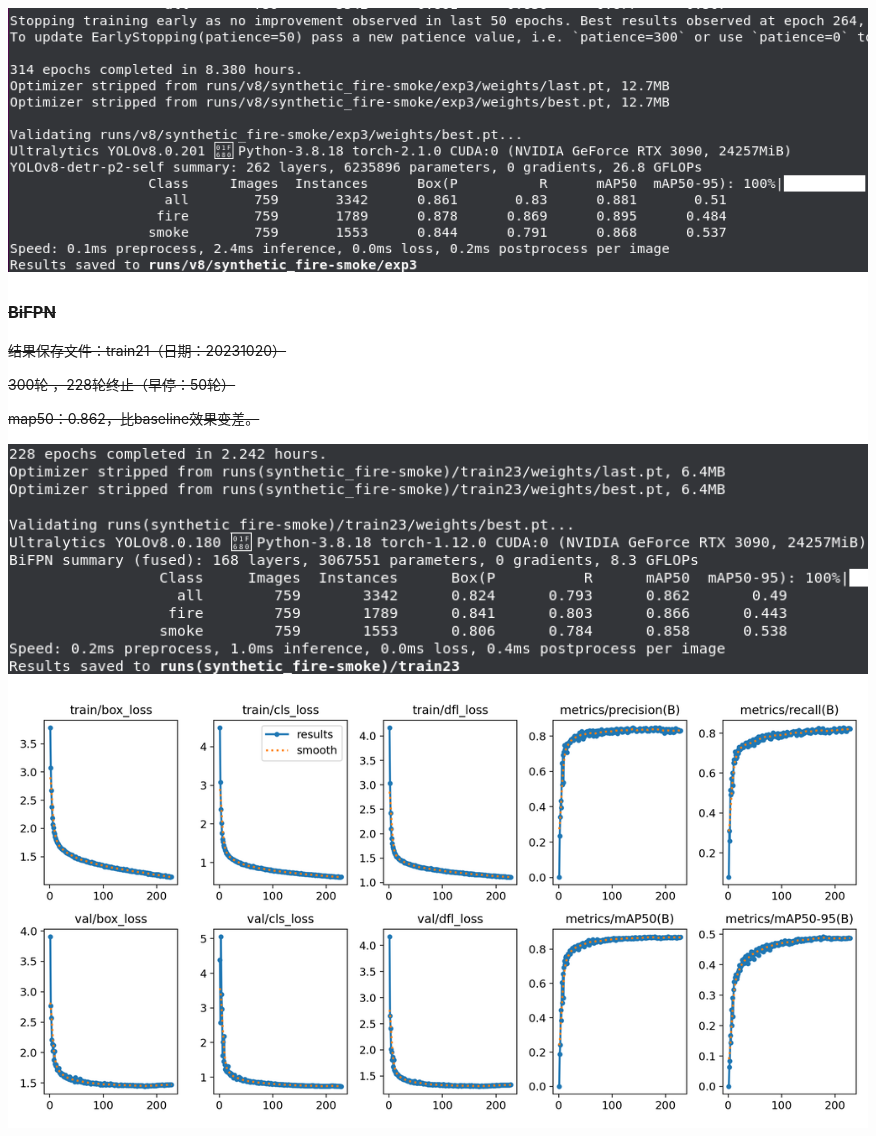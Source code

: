 ![1703384042195](image/实验记录/1703384042195.png)

### ~~BiFPN~~

~~结果保存文件：train21（日期：20231020）~~

~~300轮 ，228轮终止（早停：50轮）~~

~~map50：0.862，比baseline效果变差。~~

![1697865354581](image/实验记录/1697865354581.png)

![1697865359540](image/实验记录/1697865359540.png)
